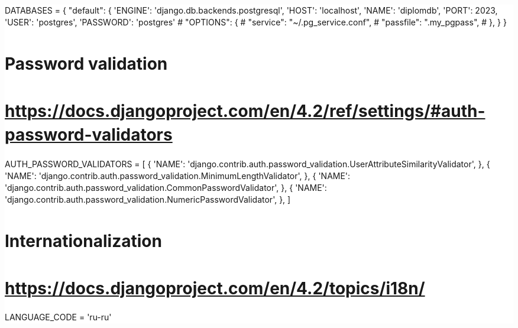 DATABASES = {
    "default": {
        'ENGINE': 'django.db.backends.postgresql',
        'HOST': 'localhost',
        'NAME': 'diplomdb',
        'PORT': 2023,
        'USER': 'postgres',
        'PASSWORD': 'postgres'
        # "OPTIONS": {
        #     "service": "~/.pg_service.conf",
        #     "passfile": ".my_pgpass",
        # },
    }
}


# Password validation
# https://docs.djangoproject.com/en/4.2/ref/settings/#auth-password-validators

AUTH_PASSWORD_VALIDATORS = [
    {
        'NAME': 'django.contrib.auth.password_validation.UserAttributeSimilarityValidator',
    },
    {
        'NAME': 'django.contrib.auth.password_validation.MinimumLengthValidator',
    },
    {
        'NAME': 'django.contrib.auth.password_validation.CommonPasswordValidator',
    },
    {
        'NAME': 'django.contrib.auth.password_validation.NumericPasswordValidator',
    },
]


# Internationalization
# https://docs.djangoproject.com/en/4.2/topics/i18n/

LANGUAGE_CODE = 'ru-ru'
